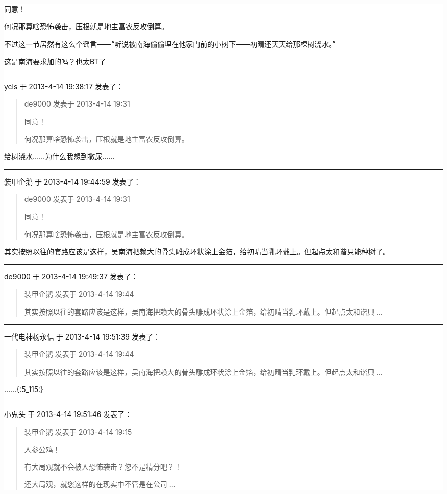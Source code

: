 

同意！

何况那算啥恐怖袭击，压根就是地主富农反攻倒算。

不过这一节居然有这么个谣言——“听说被南海偷偷埋在他家门前的小树下――初晴还天天给那棵树浇水。”

这是南海要求加的吗？也太BT了

---------

ycls 于 2013-4-14 19:38:17 发表了：

> de9000 发表于 2013-4-14 19:31
> 
> 同意！
> 
> 何况那算啥恐怖袭击，压根就是地主富农反攻倒算。



给树浇水……为什么我想到撒尿……

---------

装甲企鹅 于 2013-4-14 19:44:59 发表了：

> de9000 发表于 2013-4-14 19:31
> 
> 同意！
> 
> 何况那算啥恐怖袭击，压根就是地主富农反攻倒算。



其实按照以往的套路应该是这样，吴南海把赖大的骨头雕成环状涂上金箔，给初晴当乳环戴上。但起点太和谐只能种树了。

---------

de9000 于 2013-4-14 19:49:37 发表了：

> 装甲企鹅 发表于 2013-4-14 19:44
> 
> 其实按照以往的套路应该是这样，吴南海把赖大的骨头雕成环状涂上金箔，给初晴当乳环戴上。但起点太和谐只 ...

---------

一代电神杨永信 于 2013-4-14 19:51:39 发表了：

> 装甲企鹅 发表于 2013-4-14 19:44
> 
> 其实按照以往的套路应该是这样，吴南海把赖大的骨头雕成环状涂上金箔，给初晴当乳环戴上。但起点太和谐只 ...



……{:5\_115:}

---------

小鬼头 于 2013-4-14 19:51:46 发表了：

> 装甲企鹅 发表于 2013-4-14 19:15
> 
> 人参公鸡！
> 
> 有大局观就不会被人恐怖袭击？您不是精分吧？！
> 
> 还大局观，就您这样的在现实中不管是在公司 ...
